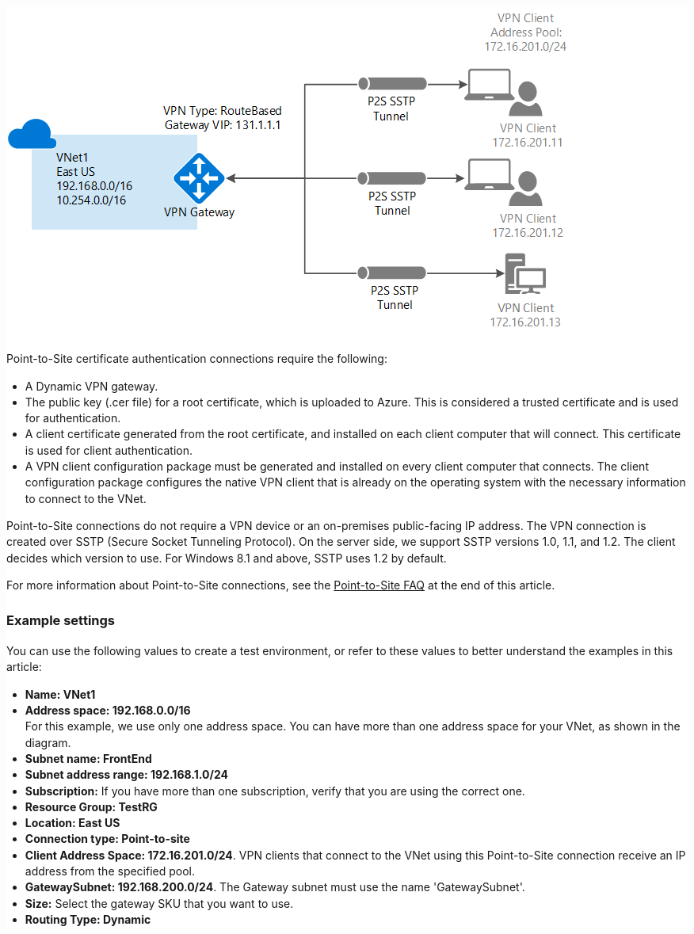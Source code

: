 ![Point-to-Site-diagram](./media/vpn-gateway-howto-point-to-site-classic-azure-portal/point-to-site-connection-diagram.png)


Point-to-Site certificate authentication connections require the following:

* A Dynamic VPN gateway.
* The public key (.cer file) for a root certificate, which is uploaded to Azure. This is considered a trusted certificate and is used for authentication.
* A client certificate generated from the root certificate, and installed on each client computer that will connect. This certificate is used for client authentication.
* A VPN client configuration package must be generated and installed on every client computer that connects. The client configuration package configures the native VPN client that is already on the operating system with the necessary information to connect to the VNet.

Point-to-Site connections do not require a VPN device or an on-premises public-facing IP address. The VPN connection is created over SSTP (Secure Socket Tunneling Protocol). On the server side, we support SSTP versions 1.0, 1.1, and 1.2. The client decides which version to use. For Windows 8.1 and above, SSTP uses 1.2 by default. 

For more information about Point-to-Site connections, see the [Point-to-Site FAQ](#faq) at the end of this article.

### Example settings

You can use the following values to create a test environment, or refer to these values to better understand the examples in this article:

* **Name: VNet1**
* **Address space: 192.168.0.0/16**<br>For this example, we use only one address space. You can have more than one address space for your VNet, as shown in the diagram.
* **Subnet name: FrontEnd**
* **Subnet address range: 192.168.1.0/24**
* **Subscription:** If you have more than one subscription, verify that you are using the correct one.
* **Resource Group: TestRG**
* **Location: East US**
* **Connection type: Point-to-site**
* **Client Address Space: 172.16.201.0/24**. VPN clients that connect to the VNet using this Point-to-Site connection receive an IP address from the specified pool.
* **GatewaySubnet: 192.168.200.0/24**. The Gateway subnet must use the name 'GatewaySubnet'.
* **Size:** Select the gateway SKU that you want to use.
* **Routing Type: Dynamic**

